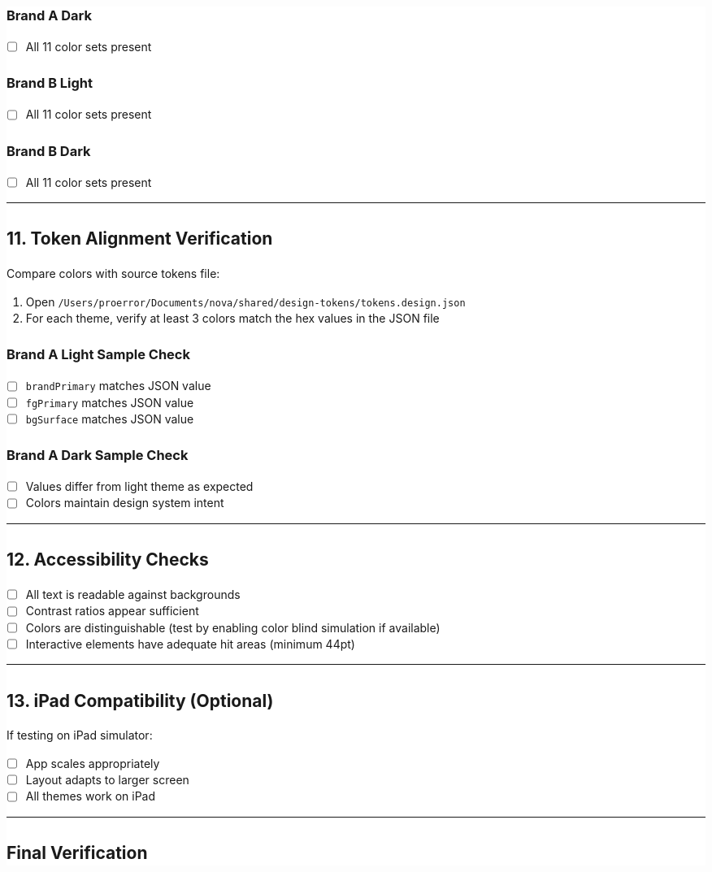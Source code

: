 ### Brand A Dark
- [ ] All 11 color sets present

### Brand B Light
- [ ] All 11 color sets present

### Brand B Dark
- [ ] All 11 color sets present

---

## 11. Token Alignment Verification

Compare colors with source tokens file:

1. Open `/Users/proerror/Documents/nova/shared/design-tokens/tokens.design.json`
2. For each theme, verify at least 3 colors match the hex values in the JSON file

### Brand A Light Sample Check
- [ ] `brandPrimary` matches JSON value
- [ ] `fgPrimary` matches JSON value
- [ ] `bgSurface` matches JSON value

### Brand A Dark Sample Check
- [ ] Values differ from light theme as expected
- [ ] Colors maintain design system intent

---

## 12. Accessibility Checks

- [ ] All text is readable against backgrounds
- [ ] Contrast ratios appear sufficient
- [ ] Colors are distinguishable (test by enabling color blind simulation if available)
- [ ] Interactive elements have adequate hit areas (minimum 44pt)

---

## 13. iPad Compatibility (Optional)

If testing on iPad simulator:

- [ ] App scales appropriately
- [ ] Layout adapts to larger screen
- [ ] All themes work on iPad

---

## Final Verification
